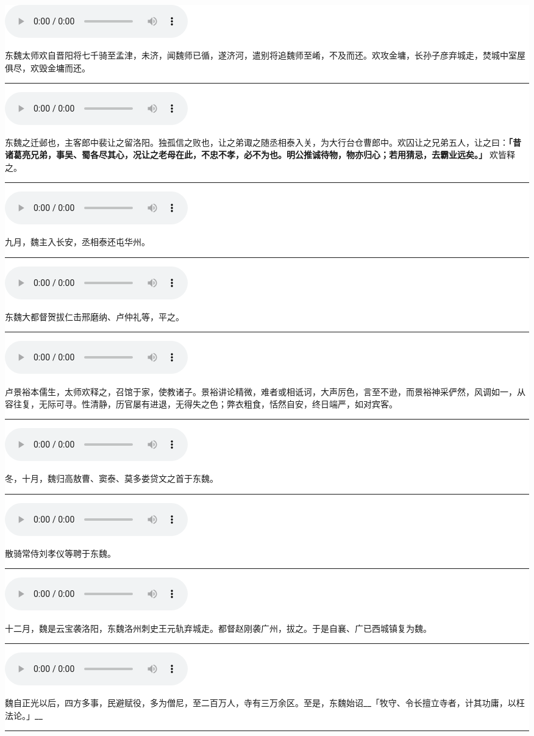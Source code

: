 
![](assets/audios/158/25.mp3)

东魏太师欢自晋阳将七千骑至孟津，未济，闻魏师已循，遂济河，遣别将追魏师至崤，不及而还。欢攻金墉，长孙子彦弃城走，焚城中室屋俱尽，欢毁金墉而还。

---

![](assets/audios/158/26.mp3)

东魏之迁邺也，主客郎中裴让之留洛阳。独孤信之败也，让之弟诹之随丞相泰入关，为大行台仓曹郎中。欢囚让之兄弟五人，让之曰：__「昔诸葛亮兄弟，事吴、蜀各尽其心，况让之老母在此，不忠不孝，必不为也。明公推诚待物，物亦归心；若用猜忌，去霸业远矣。」__ 欢皆释之。

---

![](assets/audios/158/27.mp3)

九月，魏主入长安，丞相泰还屯华州。

---

![](assets/audios/158/28.mp3)

东魏大都督贺拔仁击邢磨纳、卢仲礼等，平之。

---

![](assets/audios/158/29.mp3)

卢景裕本儒生，太师欢释之，召馆于家，使教诸子。景裕讲论精微，难者或相诋诃，大声厉色，言至不逊，而景裕神采俨然，风调如一，从容往复，无际可寻。性清静，历官屡有进退，无得失之色；弊衣粗食，恬然自安，终日端严，如对宾客。

---

![](assets/audios/158/30.mp3)

冬，十月，魏归高敖曹、窦泰、莫多娄贷文之首于东魏。

---

![](assets/audios/158/31.mp3)

散骑常侍刘孝仪等聘于东魏。

---

![](assets/audios/158/32.mp3)

十二月，魏是云宝袭洛阳，东魏洛州刺史王元轨弃城走。都督赵刚袭广州，拔之。于是自襄、广已西城镇复为魏。

---

![](assets/audios/158/33.mp3)

魏自正光以后，四方多事，民避赋役，多为僧尼，至二百万人，寺有三万余区。至是，东魏始诏__「牧守、令长擅立寺者，计其功庸，以枉法论。」__ 

---
